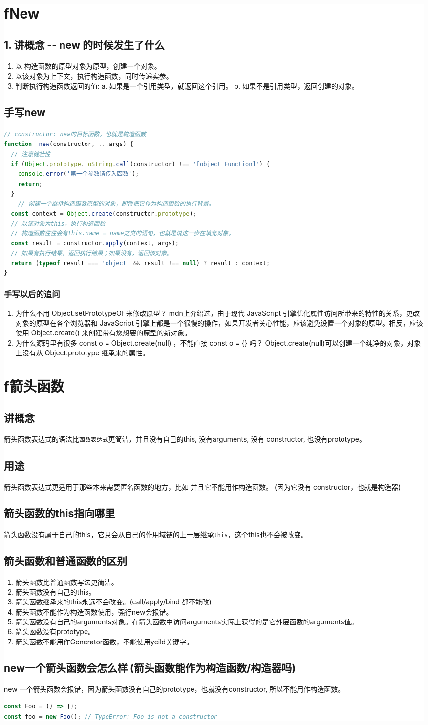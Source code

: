 # fNew
## 1. 讲概念 --  new 的时候发生了什么
1. 以 构造函数的原型对象为原型，创建一个对象。
2. 以该对象为上下文，执行构造函数，同时传递实参。
3. 判断执行构造函数返回的值:
  a. 如果是一个引用类型，就返回这个引用。
  b. 如果不是引用类型，返回创建的对象。
## 手写new
```js
// constructor: new的目标函数，也就是构造函数
function _new(constructor, ...args) {
  // 注意健壮性
  if (Object.prototype.toString.call(constructor) !== '[object Function]') {
    console.error('第一个参数请传入函数');
    return;
  }
	// 创建一个继承构造函数原型的对象，即将把它作为构造函数的执行背景。
  const context = Object.create(constructor.prototype);
  // 以该对象为this，执行构造函数
  // 构造函数往往会有this.name = name之类的语句，也就是说这一步在填充对象。
  const result = constructor.apply(context, args);
  // 如果有执行结果，返回执行结果；如果没有，返回该对象。
  return (typeof result === 'object' && result !== null) ? result : context;
}
```
### 手写以后的追问
1. 为什么不用 Object.setPrototypeOf 来修改原型？
mdn上介绍过，由于现代 JavaScript 引擎优化属性访问所带来的特性的关系，更改对象的原型在各个浏览器和 JavaScript 引擎上都是一个很慢的操作，如果开发者关心性能，应该避免设置一个对象的原型。相反，应该使用 Object.create() 来创建带有您想要的原型的新对象。
2. 为什么源码里有很多 const o = Object.create(null) ，不能直接 const o = {} 吗？
Object.create(null)可以创建一个纯净的对象，对象上没有从 Object.prototype 继承来的属性。


# f箭头函数
## 讲概念
箭头函数表达式的语法比`函数表达式`更简洁，并且没有自己的this, 没有arguments, 没有 constructor, 也没有prototype。
## 用途
箭头函数表达式更适用于那些本来需要匿名函数的地方，比如 并且它不能用作构造函数。 (因为它没有 constructor，也就是构造器)
## 箭头函数的this指向哪里
箭头函数没有属于⾃⼰的this，它只会从自己的作用域链的上一层继承`this`，这个this也不会被改变。
## 箭头函数和普通函数的区别
1. 箭头函数比普通函数写法更简洁。
2. 箭头函数没有自己的this。
3. 箭头函数继承来的this永远不会改变。(call/apply/bind 都不能改)
4. 箭头函数不能作为构造函数使用，强行new会报错。
5. 箭头函数没有自己的arguments对象。在箭头函数中访问arguments实际上获得的是它外层函数的arguments值。
6. 箭头函数没有prototype。
7. 箭头函数不能用作Generator函数，不能使用yeild关键字。
## new一个箭头函数会怎么样 (箭头函数能作为构造函数/构造器吗)
new 一个箭头函数会报错，因为箭头函数没有自己的prototype，也就没有constructor, 所以不能用作构造函数。 
```js
const Foo = () => {};
const foo = new Foo(); // TypeError: Foo is not a constructor
```